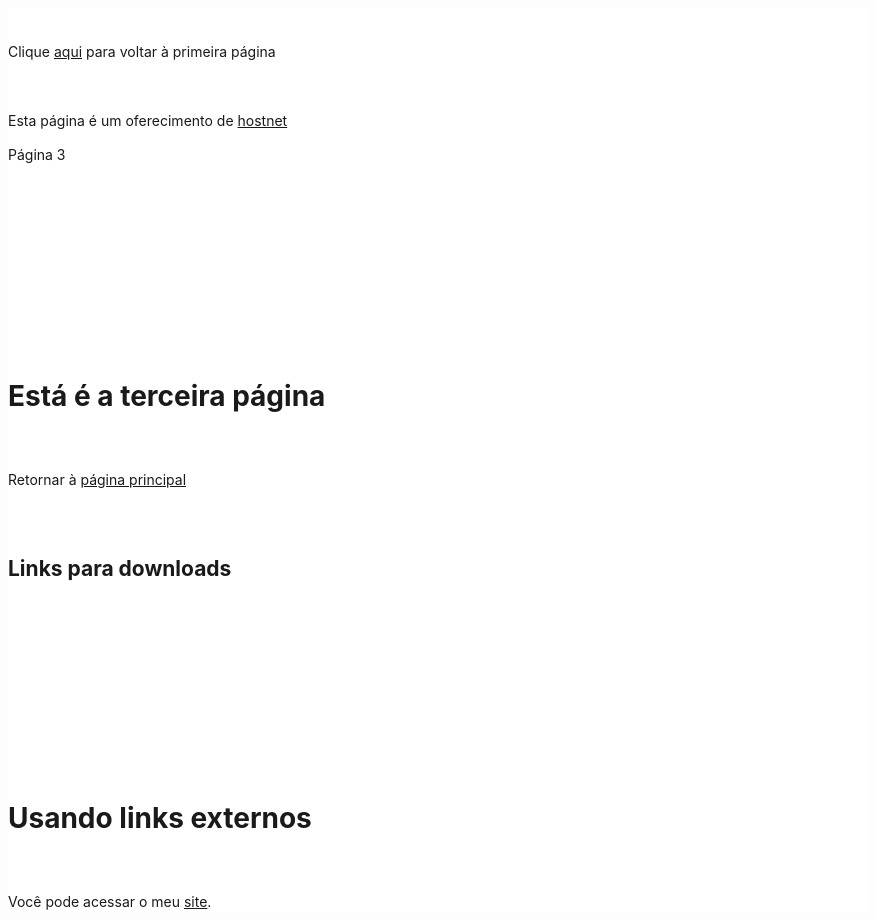     <p>Clique <a href="index.html" rel="prev">aqui</a> para voltar à primeira página </p>

    <p>Esta página é um oferecimento de <a href="https://www.hostnet.com.br" target="_blank" rel="nofollow">hostnet</a></p>

</body>

</html>

Página 3

<!DOCTYPE html>

<html lang="pt-br">

<head>

    <meta charset="UTF-8">

    <meta http-equiv="X-UA-Compatible" content="IE=edge">

    <meta name="viewport" content="width=device-width, initial-scale=1.0">

    <title>Página 3</title>

    <h1>Está é a terceira página</h1>

    <p>Retornar à <a href="../index.html">página principal</a></p>

</head>

<body>

    

</body>

</html>

## Links para downloads

<!DOCTYPE html>

<html lang="pt-br">

<head>

    <meta charset="UTF-8">

    <meta http-equiv="X-UA-Compatible" content="IE=edge">

    <meta name="viewport" content="width=device-width, initial-scale=1.0">

    <title>Trabalhando com links</title>

</head>

<body>

    <h1>Usando links externos</h1>

    <p>Você pode acessar o meu <a href="https://dfautogarage.com/" target="_blank" rel="external">site</a>.</p>
